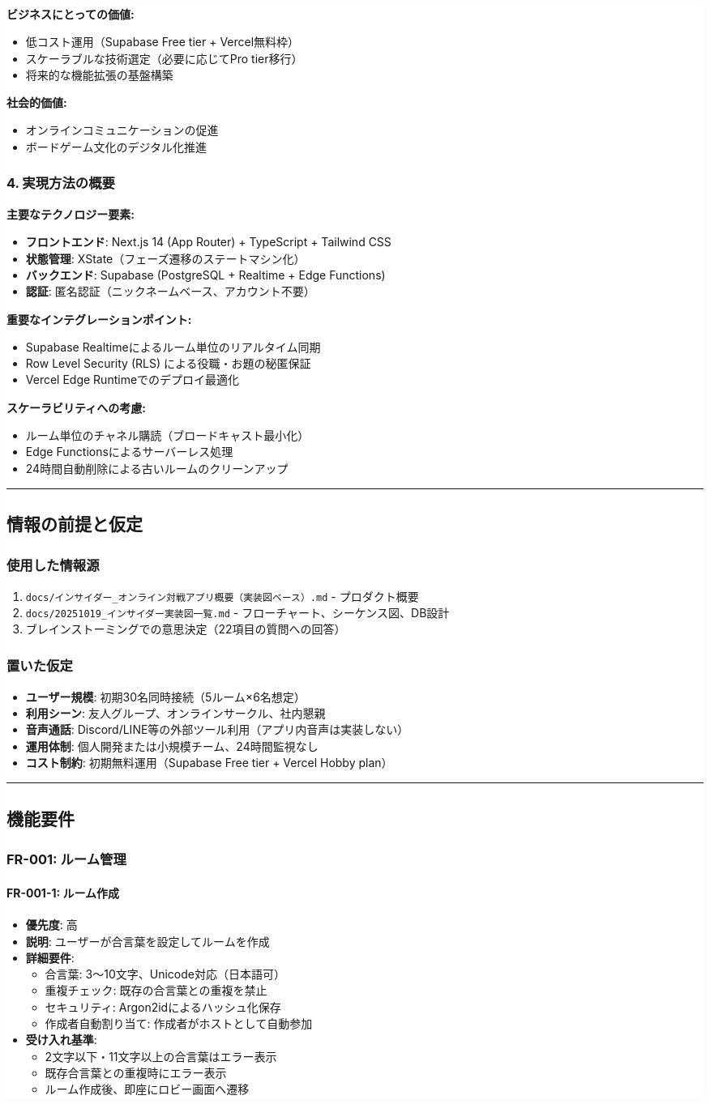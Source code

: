 **ビジネスにとっての価値:**
- 低コスト運用（Supabase Free tier + Vercel無料枠）
- スケーラブルな技術選定（必要に応じてPro tier移行）
- 将来的な機能拡張の基盤構築

**社会的価値:**
- オンラインコミュニケーションの促進
- ボードゲーム文化のデジタル化推進

### 4. 実現方法の概要

**主要なテクノロジー要素:**
- **フロントエンド**: Next.js 14 (App Router) + TypeScript + Tailwind CSS
- **状態管理**: XState（フェーズ遷移のステートマシン化）
- **バックエンド**: Supabase (PostgreSQL + Realtime + Edge Functions)
- **認証**: 匿名認証（ニックネームベース、アカウント不要）

**重要なインテグレーションポイント:**
- Supabase Realtimeによるルーム単位のリアルタイム同期
- Row Level Security (RLS) による役職・お題の秘匿保証
- Vercel Edge Runtimeでのデプロイ最適化

**スケーラビリティへの考慮:**
- ルーム単位のチャネル購読（ブロードキャスト最小化）
- Edge Functionsによるサーバーレス処理
- 24時間自動削除による古いルームのクリーンアップ

---

## 情報の前提と仮定

### 使用した情報源
1. `docs/インサイダー_オンライン対戦アプリ概要（実装図ベース）.md` - プロダクト概要
2. `docs/20251019_インサイダー実装図一覧.md` - フローチャート、シーケンス図、DB設計
3. ブレインストーミングでの意思決定（22項目の質問への回答）

### 置いた仮定
- **ユーザー規模**: 初期30名同時接続（5ルーム×6名想定）
- **利用シーン**: 友人グループ、オンラインサークル、社内懇親
- **音声通話**: Discord/LINE等の外部ツール利用（アプリ内音声は実装しない）
- **運用体制**: 個人開発または小規模チーム、24時間監視なし
- **コスト制約**: 初期無料運用（Supabase Free tier + Vercel Hobby plan）

---

## 機能要件

### FR-001: ルーム管理

#### FR-001-1: ルーム作成
- **優先度**: 高
- **説明**: ユーザーが合言葉を設定してルームを作成
- **詳細要件**:
  - 合言葉: 3〜10文字、Unicode対応（日本語可）
  - 重複チェック: 既存の合言葉との重複を禁止
  - セキュリティ: Argon2idによるハッシュ化保存
  - 作成者自動割り当て: 作成者がホストとして自動参加
- **受け入れ基準**:
  - 2文字以下・11文字以上の合言葉はエラー表示
  - 既存合言葉との重複時にエラー表示
  - ルーム作成後、即座にロビー画面へ遷移
